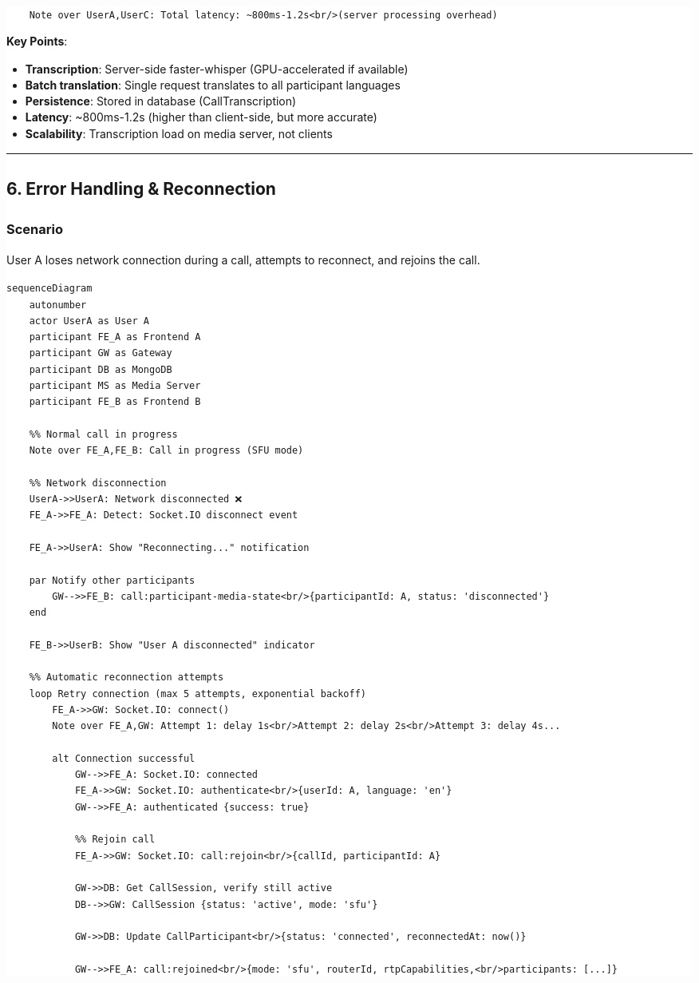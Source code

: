```mermaid
    Note over UserA,UserC: Total latency: ~800ms-1.2s<br/>(server processing overhead)
```

**Key Points**:
- **Transcription**: Server-side faster-whisper (GPU-accelerated if available)
- **Batch translation**: Single request translates to all participant languages
- **Persistence**: Stored in database (CallTranscription)
- **Latency**: ~800ms-1.2s (higher than client-side, but more accurate)
- **Scalability**: Transcription load on media server, not clients

---

## 6. Error Handling & Reconnection

### Scenario
User A loses network connection during a call, attempts to reconnect, and rejoins the call.

```mermaid
sequenceDiagram
    autonumber
    actor UserA as User A
    participant FE_A as Frontend A
    participant GW as Gateway
    participant DB as MongoDB
    participant MS as Media Server
    participant FE_B as Frontend B

    %% Normal call in progress
    Note over FE_A,FE_B: Call in progress (SFU mode)

    %% Network disconnection
    UserA->>UserA: Network disconnected ❌
    FE_A->>FE_A: Detect: Socket.IO disconnect event

    FE_A->>UserA: Show "Reconnecting..." notification

    par Notify other participants
        GW-->>FE_B: call:participant-media-state<br/>{participantId: A, status: 'disconnected'}
    end

    FE_B->>UserB: Show "User A disconnected" indicator

    %% Automatic reconnection attempts
    loop Retry connection (max 5 attempts, exponential backoff)
        FE_A->>GW: Socket.IO: connect()
        Note over FE_A,GW: Attempt 1: delay 1s<br/>Attempt 2: delay 2s<br/>Attempt 3: delay 4s...

        alt Connection successful
            GW-->>FE_A: Socket.IO: connected
            FE_A->>GW: Socket.IO: authenticate<br/>{userId: A, language: 'en'}
            GW-->>FE_A: authenticated {success: true}

            %% Rejoin call
            FE_A->>GW: Socket.IO: call:rejoin<br/>{callId, participantId: A}

            GW->>DB: Get CallSession, verify still active
            DB-->>GW: CallSession {status: 'active', mode: 'sfu'}

            GW->>DB: Update CallParticipant<br/>{status: 'connected', reconnectedAt: now()}

            GW-->>FE_A: call:rejoined<br/>{mode: 'sfu', routerId, rtpCapabilities,<br/>participants: [...]}

```